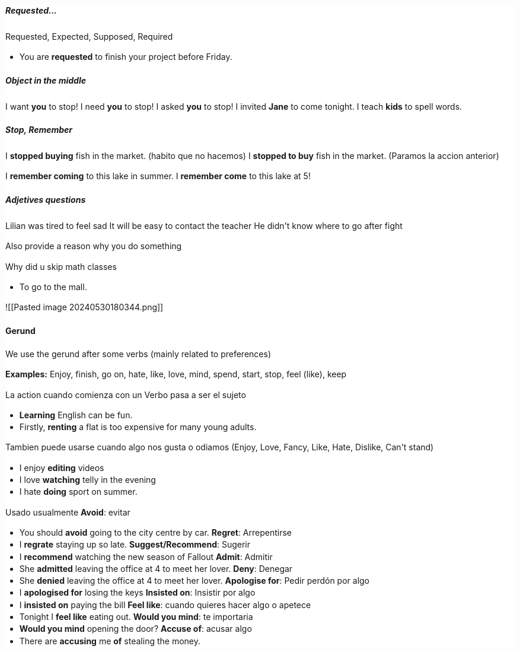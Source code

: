 ##### Requested...
Requested, Expected, Supposed, Required
- You are **requested** to finish your project before Friday.

##### Object in the middle
I want **you** to stop!
I need **you** to stop!
I asked **you** to stop!
I invited **Jane** to come tonight.
I teach **kids** to spell words. 

##### Stop, Remember
I **stopped buying** fish in the market. (habito que no hacemos)
I **stopped to buy** fish in the market. (Paramos la accion anterior)

I **remember coming** to this lake in summer.
I **remember come** to this lake at 5!
##### Adjetives questions
Lilian was tired to feel sad
It will be easy to contact the teacher
He didn't know where to go after fight

Also provide a reason why you do something

Why did u skip math classes
- To go to the mall.


![[Pasted image 20240530180344.png]]


#### Gerund
We use the gerund after some verbs (mainly related to preferences)

**Examples:** Enjoy, finish, go on, hate, like, love, mind, spend, start, stop, feel (like), keep

La action cuando comienza con un Verbo pasa a ser el sujeto
- **Learning** English can be fun.
- Firstly, **renting** a flat is too expensive for many young adults.

Tambien puede usarse cuando algo nos gusta o odiamos (Enjoy, Love, Fancy, Like, Hate, Dislike, Can't stand)
- I enjoy **editing** videos
- I love **watching** telly in the evening
- I hate **doing** sport on summer.

Usado usualmente
**Avoid**: evitar
- You should **avoid** going to the city centre by car.
**Regret**: Arrepentirse
- I **regrate** staying up so late.
**Suggest/Recommend**: Sugerir
- I **recommend** watching the new season of Fallout
**Admit**: Admitir
- She **admitted** leaving the office at 4 to meet her lover.
**Deny**: Denegar
- She **denied** leaving the office at 4 to meet her lover.
**Apologise for**: Pedir perdón por algo
-  I **apologised for** losing the keys
**Insisted on**: Insistir por algo
- I **insisted on** paying the bill
**Feel like**: cuando quieres hacer algo o apetece
- Tonight I **feel like** eating out.
**Would you mind**: te importaria
- **Would you mind** opening the door?
**Accuse of**: acusar algo
- There are **accusing** me **of** stealing the money.